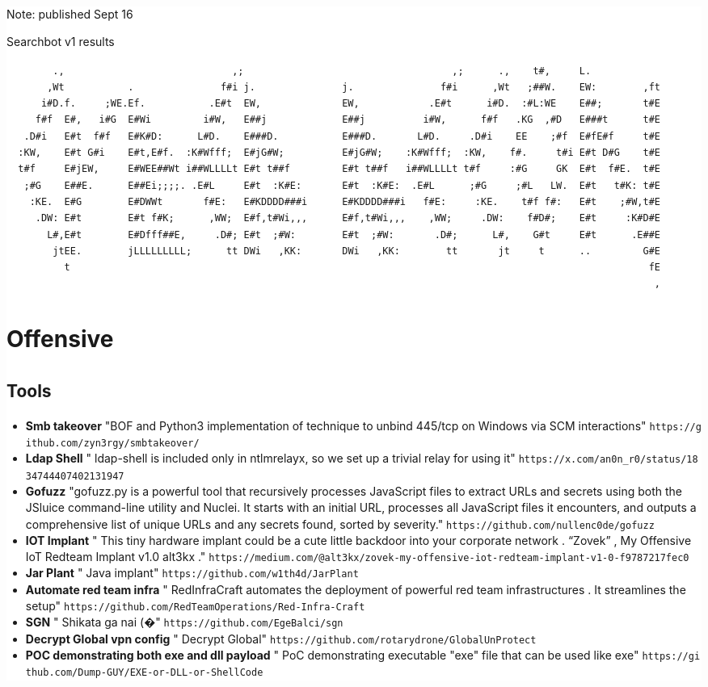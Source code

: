 Note: published Sept 16

Searchbot v1 results


```                                                                                            :                    
        .,                             ,;                                    ,;      .,    t#,     L.            
       ,Wt           .               f#i j.               j.               f#i      ,Wt   ;##W.    EW:        ,ft
      i#D.f.     ;WE.Ef.           .E#t  EW,              EW,            .E#t      i#D.  :#L:WE    E##;       t#E
     f#f  E#,   i#G  E#Wi         i#W,   E##j             E##j          i#W,      f#f   .KG  ,#D   E###t      t#E
   .D#i   E#t  f#f   E#K#D:      L#D.    E###D.           E###D.       L#D.     .D#i    EE    ;#f  E#fE#f     t#E
  :KW,    E#t G#i    E#t,E#f.  :K#Wfff;  E#jG#W;          E#jG#W;    :K#Wfff;  :KW,    f#.     t#i E#t D#G    t#E
  t#f     E#jEW,     E#WEE##Wt i##WLLLLt E#t t##f         E#t t##f   i##WLLLLt t#f     :#G     GK  E#t  f#E.  t#E
   ;#G    E##E.      E##Ei;;;;. .E#L     E#t  :K#E:       E#t  :K#E:  .E#L      ;#G     ;#L   LW.  E#t   t#K: t#E
    :KE.  E#G        E#DWWt       f#E:   E#KDDDD###i      E#KDDDD###i   f#E:     :KE.    t#f f#:   E#t    ;#W,t#E
     .DW: E#t        E#t f#K;      ,WW;  E#f,t#Wi,,,      E#f,t#Wi,,,    ,WW;     .DW:    f#D#;    E#t     :K#D#E
       L#,E#t        E#Dfff##E,     .D#; E#t  ;#W:        E#t  ;#W:       .D#;      L#,    G#t     E#t      .E##E
        jtEE.        jLLLLLLLLL;      tt DWi   ,KK:       DWi   ,KK:        tt       jt     t      ..         G#E
          t                                                                                                    fE
                                                                                                                ,
```
# Offensive

## Tools
* **Smb takeover** "BOF and Python3 implementation of technique to unbind 445/tcp on Windows via SCM interactions" `https://github.com/zyn3rgy/smbtakeover/`
* **Ldap Shell** " ldap-shell is included only in ntlmrelayx, so we set up a trivial relay for using it" `https://x.com/an0n_r0/status/1834744407402131947`
* **Gofuzz** "gofuzz.py is a powerful tool that recursively processes JavaScript files to extract URLs and secrets using both the JSluice command-line utility and Nuclei. It starts with an initial URL, processes all JavaScript files it encounters, and outputs a comprehensive list of unique URLs and any secrets found, sorted by severity." `https://github.com/nullenc0de/gofuzz`
* **IOT Implant** " This tiny hardware implant could be a cute little backdoor into your corporate network . “Zovek” , My Offensive IoT Redteam Implant v1.0 alt3kx ." `https://medium.com/@alt3kx/zovek-my-offensive-iot-redteam-implant-v1-0-f9787217fec0`
* **Jar Plant** " Java implant" `https://github.com/w1th4d/JarPlant`
* **Automate red team infra** " RedInfraCraft automates the deployment of powerful red team infrastructures . It streamlines the setup" `https://github.com/RedTeamOperations/Red-Infra-Craft`
* **SGN** " Shikata ga nai (�" `https://github.com/EgeBalci/sgn`
* **Decrypt Global vpn config** " Decrypt Global" `https://github.com/rotarydrone/GlobalUnProtect`
* **POC demonstrating both exe and dll payload** " PoC demonstrating executable "exe" file that can be used like exe" `https://github.com/Dump-GUY/EXE-or-DLL-or-ShellCode`
